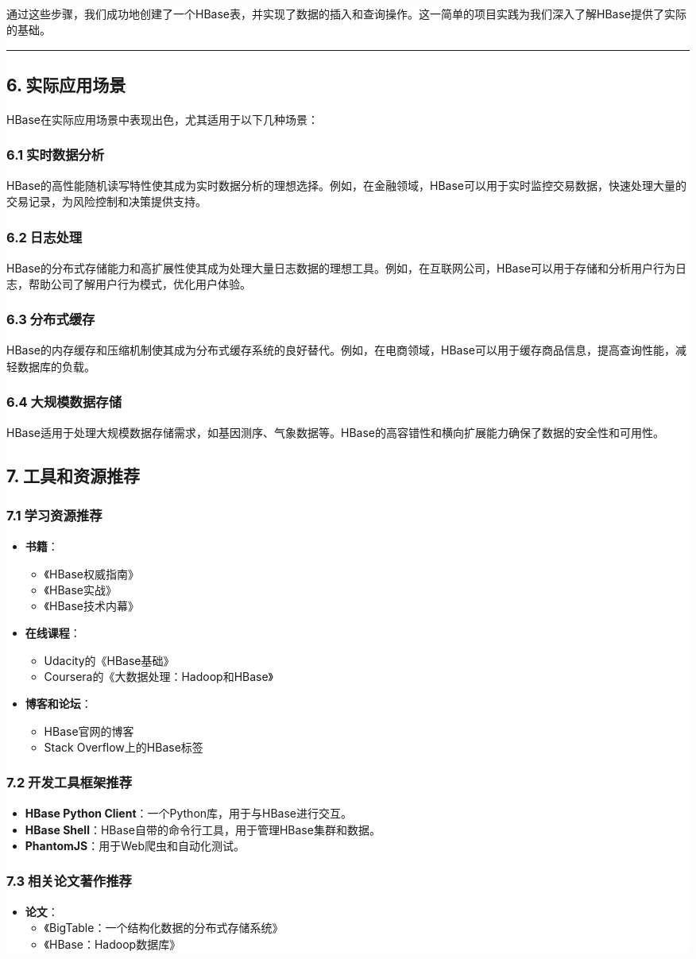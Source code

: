 通过这些步骤，我们成功地创建了一个HBase表，并实现了数据的插入和查询操作。这一简单的项目实践为我们深入了解HBase提供了实际的基础。

-------------------

## 6. 实际应用场景

HBase在实际应用场景中表现出色，尤其适用于以下几种场景：

### 6.1 实时数据分析

HBase的高性能随机读写特性使其成为实时数据分析的理想选择。例如，在金融领域，HBase可以用于实时监控交易数据，快速处理大量的交易记录，为风险控制和决策提供支持。

### 6.2 日志处理

HBase的分布式存储能力和高扩展性使其成为处理大量日志数据的理想工具。例如，在互联网公司，HBase可以用于存储和分析用户行为日志，帮助公司了解用户行为模式，优化用户体验。

### 6.3 分布式缓存

HBase的内存缓存和压缩机制使其成为分布式缓存系统的良好替代。例如，在电商领域，HBase可以用于缓存商品信息，提高查询性能，减轻数据库的负载。

### 6.4 大规模数据存储

HBase适用于处理大规模数据存储需求，如基因测序、气象数据等。HBase的高容错性和横向扩展能力确保了数据的安全性和可用性。

## 7. 工具和资源推荐

### 7.1 学习资源推荐

- **书籍**：
  - 《HBase权威指南》
  - 《HBase实战》
  - 《HBase技术内幕》

- **在线课程**：
  - Udacity的《HBase基础》
  - Coursera的《大数据处理：Hadoop和HBase》

- **博客和论坛**：
  - HBase官网的博客
  - Stack Overflow上的HBase标签

### 7.2 开发工具框架推荐

- **HBase Python Client**：一个Python库，用于与HBase进行交互。
- **HBase Shell**：HBase自带的命令行工具，用于管理HBase集群和数据。
- **PhantomJS**：用于Web爬虫和自动化测试。

### 7.3 相关论文著作推荐

- **论文**：
  - 《BigTable：一个结构化数据的分布式存储系统》
  - 《HBase：Hadoop数据库》
